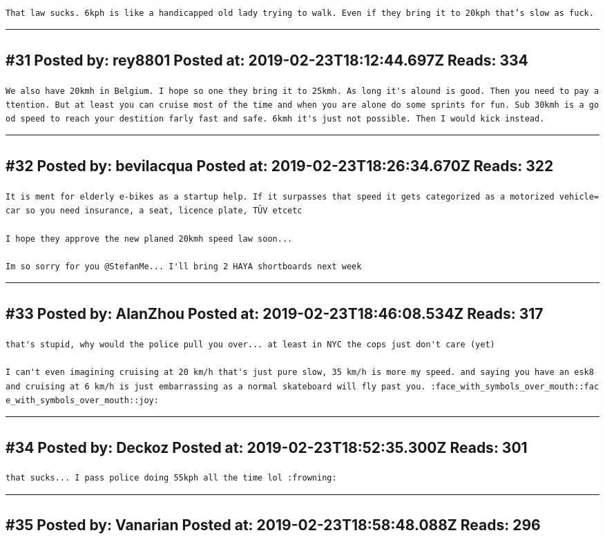 ```
That law sucks. 6kph is like a handicapped old lady trying to walk. Even if they bring it to 20kph that’s slow as fuck.
```

---
## \#31 Posted by: rey8801 Posted at: 2019-02-23T18:12:44.697Z Reads: 334

```
We also have 20kmh in Belgium. I hope so one they bring it to 25kmh. As long it's alound is good. Then you need to pay attention. But at least you can cruise most of the time and when you are alone do some sprints for fun. Sub 30kmh is a good speed to reach your destition farly fast and safe. 6kmh it's just not possible. Then I would kick instead.
```

---
## \#32 Posted by: bevilacqua Posted at: 2019-02-23T18:26:34.670Z Reads: 322

```
It is ment for elderly e-bikes as a startup help. If it surpasses that speed it gets categorized as a motorized vehicle=car so you need insurance, a seat, licence plate, TÜV etcetc

I hope they approve the new planed 20kmh speed law soon...

Im so sorry for you @StefanMe... I'll bring 2 HAYA shortboards next week
```

---
## \#33 Posted by: AlanZhou Posted at: 2019-02-23T18:46:08.534Z Reads: 317

```
that's stupid, why would the police pull you over... at least in NYC the cops just don't care (yet)

I can't even imagining cruising at 20 km/h that's just pure slow, 35 km/h is more my speed. and saying you have an esk8 and cruising at 6 km/h is just embarrassing as a normal skateboard will fly past you. :face_with_symbols_over_mouth::face_with_symbols_over_mouth::joy:
```

---
## \#34 Posted by: Deckoz Posted at: 2019-02-23T18:52:35.300Z Reads: 301

```
that sucks... I pass police doing 55kph all the time lol :frowning:
```

---
## \#35 Posted by: Vanarian Posted at: 2019-02-23T18:58:48.088Z Reads: 296
